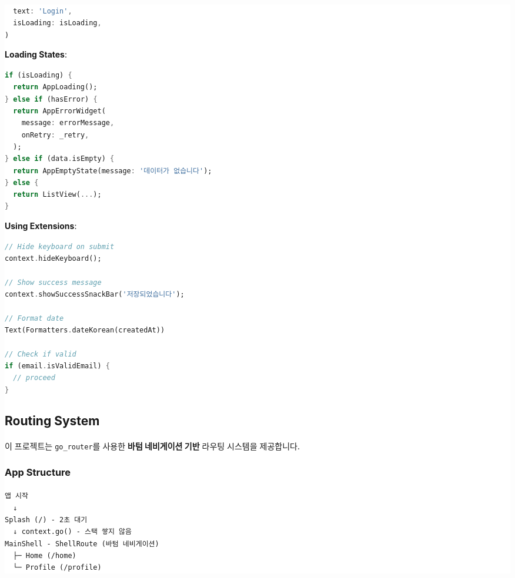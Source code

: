 ```dart
  text: 'Login',
  isLoading: isLoading,
)
```

**Loading States**:
```dart
if (isLoading) {
  return AppLoading();
} else if (hasError) {
  return AppErrorWidget(
    message: errorMessage,
    onRetry: _retry,
  );
} else if (data.isEmpty) {
  return AppEmptyState(message: '데이터가 없습니다');
} else {
  return ListView(...);
}
```

**Using Extensions**:
```dart
// Hide keyboard on submit
context.hideKeyboard();

// Show success message
context.showSuccessSnackBar('저장되었습니다');

// Format date
Text(Formatters.dateKorean(createdAt))

// Check if valid
if (email.isValidEmail) {
  // proceed
}
```

## Routing System

이 프로젝트는 `go_router`를 사용한 **바텀 네비게이션 기반** 라우팅 시스템을 제공합니다.

### App Structure

```
앱 시작
  ↓
Splash (/) - 2초 대기
  ↓ context.go() - 스택 쌓지 않음
MainShell - ShellRoute (바텀 네비게이션)
  ├─ Home (/home)
  └─ Profile (/profile)
```
